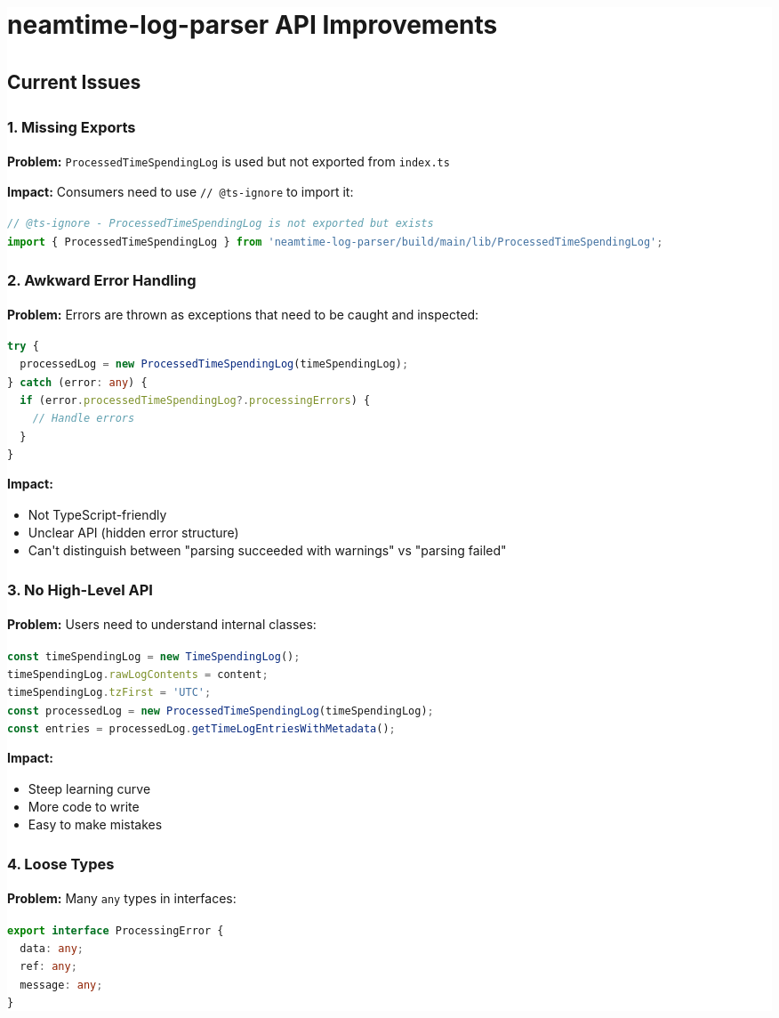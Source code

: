 # neamtime-log-parser API Improvements

## Current Issues

### 1. Missing Exports
**Problem:** `ProcessedTimeSpendingLog` is used but not exported from `index.ts`

**Impact:** Consumers need to use `// @ts-ignore` to import it:
```typescript
// @ts-ignore - ProcessedTimeSpendingLog is not exported but exists
import { ProcessedTimeSpendingLog } from 'neamtime-log-parser/build/main/lib/ProcessedTimeSpendingLog';
```

### 2. Awkward Error Handling
**Problem:** Errors are thrown as exceptions that need to be caught and inspected:

```typescript
try {
  processedLog = new ProcessedTimeSpendingLog(timeSpendingLog);
} catch (error: any) {
  if (error.processedTimeSpendingLog?.processingErrors) {
    // Handle errors
  }
}
```

**Impact:**
- Not TypeScript-friendly
- Unclear API (hidden error structure)
- Can't distinguish between "parsing succeeded with warnings" vs "parsing failed"

### 3. No High-Level API
**Problem:** Users need to understand internal classes:

```typescript
const timeSpendingLog = new TimeSpendingLog();
timeSpendingLog.rawLogContents = content;
timeSpendingLog.tzFirst = 'UTC';
const processedLog = new ProcessedTimeSpendingLog(timeSpendingLog);
const entries = processedLog.getTimeLogEntriesWithMetadata();
```

**Impact:**
- Steep learning curve
- More code to write
- Easy to make mistakes

### 4. Loose Types
**Problem:** Many `any` types in interfaces:

```typescript
export interface ProcessingError {
  data: any;
  ref: any;
  message: any;
}
```
